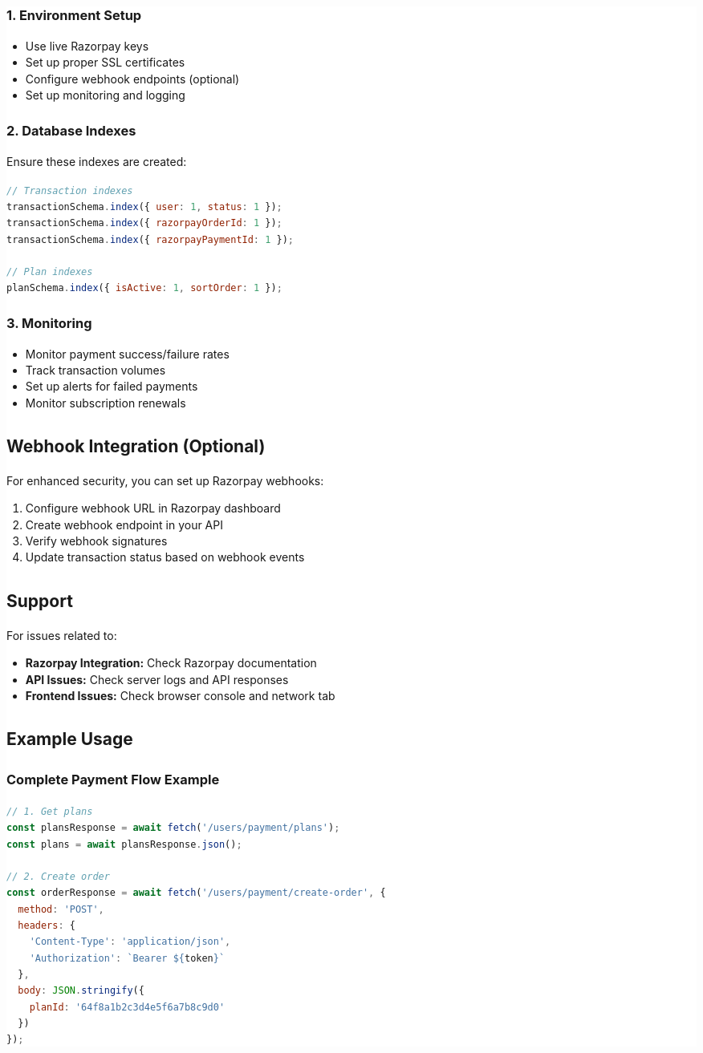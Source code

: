### 1. Environment Setup

- Use live Razorpay keys
- Set up proper SSL certificates
- Configure webhook endpoints (optional)
- Set up monitoring and logging

### 2. Database Indexes

Ensure these indexes are created:

```javascript
// Transaction indexes
transactionSchema.index({ user: 1, status: 1 });
transactionSchema.index({ razorpayOrderId: 1 });
transactionSchema.index({ razorpayPaymentId: 1 });

// Plan indexes
planSchema.index({ isActive: 1, sortOrder: 1 });
```

### 3. Monitoring

- Monitor payment success/failure rates
- Track transaction volumes
- Set up alerts for failed payments
- Monitor subscription renewals

## Webhook Integration (Optional)

For enhanced security, you can set up Razorpay webhooks:

1. Configure webhook URL in Razorpay dashboard
2. Create webhook endpoint in your API
3. Verify webhook signatures
4. Update transaction status based on webhook events

## Support

For issues related to:
- **Razorpay Integration:** Check Razorpay documentation
- **API Issues:** Check server logs and API responses
- **Frontend Issues:** Check browser console and network tab

## Example Usage

### Complete Payment Flow Example

```javascript
// 1. Get plans
const plansResponse = await fetch('/users/payment/plans');
const plans = await plansResponse.json();

// 2. Create order
const orderResponse = await fetch('/users/payment/create-order', {
  method: 'POST',
  headers: {
    'Content-Type': 'application/json',
    'Authorization': `Bearer ${token}`
  },
  body: JSON.stringify({
    planId: '64f8a1b2c3d4e5f6a7b8c9d0'
  })
});
```